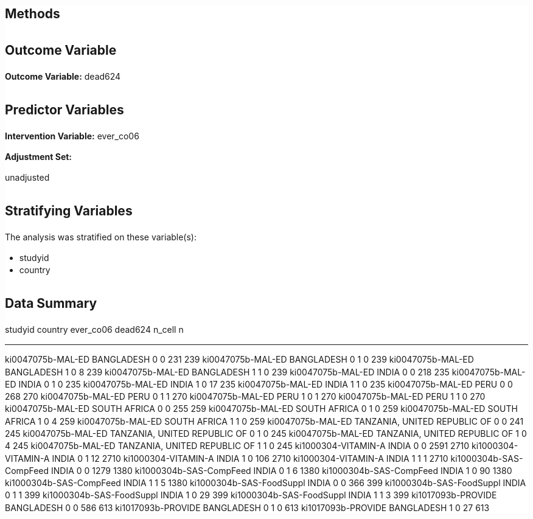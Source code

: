 





## Methods
## Outcome Variable

**Outcome Variable:** dead624

## Predictor Variables

**Intervention Variable:** ever_co06

**Adjustment Set:**

unadjusted

## Stratifying Variables

The analysis was stratified on these variable(s):

* studyid
* country

## Data Summary

studyid                     country                        ever_co06    dead624   n_cell       n
--------------------------  -----------------------------  ----------  --------  -------  ------
ki0047075b-MAL-ED           BANGLADESH                     0                  0      231     239
ki0047075b-MAL-ED           BANGLADESH                     0                  1        0     239
ki0047075b-MAL-ED           BANGLADESH                     1                  0        8     239
ki0047075b-MAL-ED           BANGLADESH                     1                  1        0     239
ki0047075b-MAL-ED           INDIA                          0                  0      218     235
ki0047075b-MAL-ED           INDIA                          0                  1        0     235
ki0047075b-MAL-ED           INDIA                          1                  0       17     235
ki0047075b-MAL-ED           INDIA                          1                  1        0     235
ki0047075b-MAL-ED           PERU                           0                  0      268     270
ki0047075b-MAL-ED           PERU                           0                  1        1     270
ki0047075b-MAL-ED           PERU                           1                  0        1     270
ki0047075b-MAL-ED           PERU                           1                  1        0     270
ki0047075b-MAL-ED           SOUTH AFRICA                   0                  0      255     259
ki0047075b-MAL-ED           SOUTH AFRICA                   0                  1        0     259
ki0047075b-MAL-ED           SOUTH AFRICA                   1                  0        4     259
ki0047075b-MAL-ED           SOUTH AFRICA                   1                  1        0     259
ki0047075b-MAL-ED           TANZANIA, UNITED REPUBLIC OF   0                  0      241     245
ki0047075b-MAL-ED           TANZANIA, UNITED REPUBLIC OF   0                  1        0     245
ki0047075b-MAL-ED           TANZANIA, UNITED REPUBLIC OF   1                  0        4     245
ki0047075b-MAL-ED           TANZANIA, UNITED REPUBLIC OF   1                  1        0     245
ki1000304-VITAMIN-A         INDIA                          0                  0     2591    2710
ki1000304-VITAMIN-A         INDIA                          0                  1       12    2710
ki1000304-VITAMIN-A         INDIA                          1                  0      106    2710
ki1000304-VITAMIN-A         INDIA                          1                  1        1    2710
ki1000304b-SAS-CompFeed     INDIA                          0                  0     1279    1380
ki1000304b-SAS-CompFeed     INDIA                          0                  1        6    1380
ki1000304b-SAS-CompFeed     INDIA                          1                  0       90    1380
ki1000304b-SAS-CompFeed     INDIA                          1                  1        5    1380
ki1000304b-SAS-FoodSuppl    INDIA                          0                  0      366     399
ki1000304b-SAS-FoodSuppl    INDIA                          0                  1        1     399
ki1000304b-SAS-FoodSuppl    INDIA                          1                  0       29     399
ki1000304b-SAS-FoodSuppl    INDIA                          1                  1        3     399
ki1017093b-PROVIDE          BANGLADESH                     0                  0      586     613
ki1017093b-PROVIDE          BANGLADESH                     0                  1        0     613
ki1017093b-PROVIDE          BANGLADESH                     1                  0       27     613